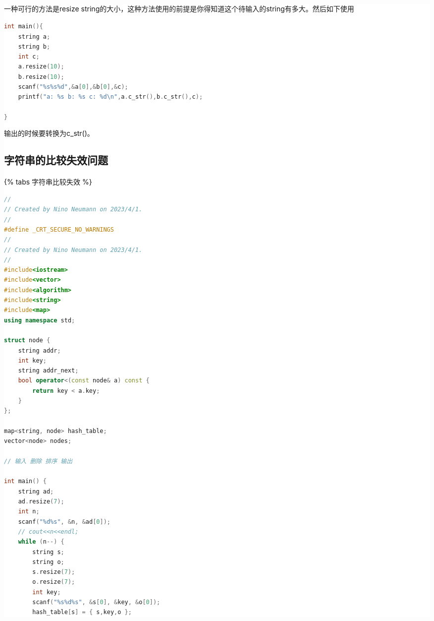 一种可行的方法是resize string的大小，这种方法使用的前提是你得知道这个待输入的string有多大。然后如下使用

```c++
int main(){
	string a;
	string b;
	int c;
	a.resize(10);
	b.resize(10);
	scanf("%s%s%d",&a[0],&b[0],&c);
	printf("a: %s b: %s c: %d\n",a.c_str(),b.c_str(),c);

}
```

输出的时候要转换为c_str()。

## 字符串的比较失效问题



{% tabs 字符串比较失效 %}


```c++
//
// Created by Nino Neumann on 2023/4/1.
//
#define _CRT_SECURE_NO_WARNINGS 
//
// Created by Nino Neumann on 2023/4/1.
//
#include<iostream>
#include<vector>
#include<algorithm>
#include<string>
#include<map>
using namespace std;

struct node {
    string addr;
    int key;
    string addr_next;
    bool operator<(const node& a) const {
        return key < a.key;
    }
};

map<string, node> hash_table;
vector<node> nodes;

// 输入 删除 排序 输出

int main() {
    string ad;
    ad.resize(7);
    int n;
    scanf("%d%s", &n, &ad[0]);
    // cout<<n<<endl;
    while (n--) {
        string s;
        string o;
        s.resize(7);
        o.resize(7);
        int key;
        scanf("%s%d%s", &s[0], &key, &o[0]);
        hash_table[s] = { s,key,o };
```